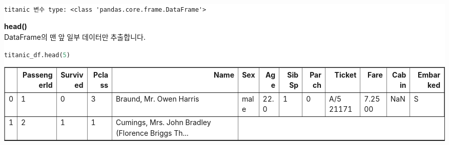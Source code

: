     titanic 변수 type: <class 'pandas.core.frame.DataFrame'>
    

**head()**  
DataFrame의 맨 앞 일부 데이터만 추출합니다.


```python
titanic_df.head(5)
```




<div>
<style scoped>
    .dataframe tbody tr th:only-of-type {
        vertical-align: middle;
    }

    .dataframe tbody tr th {
        vertical-align: top;
    }

    .dataframe thead th {
        text-align: right;
    }
</style>
<table border="1" class="dataframe">
  <thead>
    <tr style="text-align: right;">
      <th></th>
      <th>PassengerId</th>
      <th>Survived</th>
      <th>Pclass</th>
      <th>Name</th>
      <th>Sex</th>
      <th>Age</th>
      <th>SibSp</th>
      <th>Parch</th>
      <th>Ticket</th>
      <th>Fare</th>
      <th>Cabin</th>
      <th>Embarked</th>
    </tr>
  </thead>
  <tbody>
    <tr>
      <td>0</td>
      <td>1</td>
      <td>0</td>
      <td>3</td>
      <td>Braund, Mr. Owen Harris</td>
      <td>male</td>
      <td>22.0</td>
      <td>1</td>
      <td>0</td>
      <td>A/5 21171</td>
      <td>7.2500</td>
      <td>NaN</td>
      <td>S</td>
    </tr>
    <tr>
      <td>1</td>
      <td>2</td>
      <td>1</td>
      <td>1</td>
      <td>Cumings, Mrs. John Bradley (Florence Briggs Th...</td>